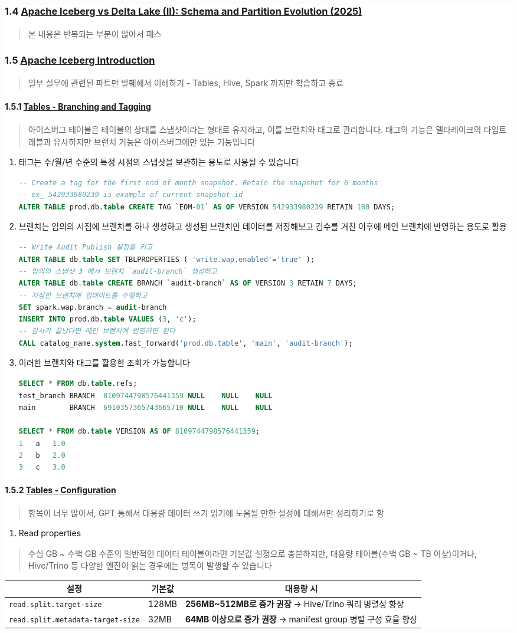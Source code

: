 
### 1.4 [Apache Iceberg vs Delta Lake (II): Schema and Partition Evolution (2025)](https://www.chaosgenius.io/blog/iceberg-vs-delta-lake-schema-partition)
> 본 내용은 반복되는 부분이 많아서 패스

### 1.5 [Apache Iceberg Introduction](https://iceberg.apache.org/docs/1.9.1/)
> 일부 실무에 관련된 파트만 발췌해서 이해하기 - Tables, Hive, Spark 까지만 학습하고 종료

#### 1.5.1 [Tables - Branching and Tagging](https://iceberg.apache.org/docs/1.9.1/branching/)
> 아이스버그 테이블은 테이블의 상태를 스냅샷이라는 형태로 유지하고, 이를 브랜치와 태그로 관리합니다. 태그의 기능은 델타레이크의 타임트래블과 유사하지만 브랜치 기능은 아이스버그에만 있는 기능입니다

1. 태그는 주/월/년 수준의 특정 시점의 스냅샷을 보관하는 용도로 사용될 수 있습니다
    ```sql
    -- Create a tag for the first end of month snapshot. Retain the snapshot for 6 months
    -- ex_ 542933980239 is example of current snapshot-id
    ALTER TABLE prod.db.table CREATE TAG `EOM-01` AS OF VERSION 542933980239 RETAIN 180 DAYS;
    ```
2. 브랜치는 임의의 시점에 브랜치를 하나 생성하고 생성된 브랜치만 데이터를 저장해보고 검수를 거친 이후에 메인 브랜치에 반영하는 용도로 활용
    ```sql
    -- Write Audit Publish 설정을 키고
    ALTER TABLE db.table SET TBLPROPERTIES ( 'write.wap.enabled'='true' );
    -- 임의의 스냅샷 3 에서 브랜치 `audit-branch` 생성하고
    ALTER TABLE db.table CREATE BRANCH `audit-branch` AS OF VERSION 3 RETAIN 7 DAYS;
    -- 지정한 브랜치에 업데이트를 수행하고
    SET spark.wap.branch = audit-branch
    INSERT INTO prod.db.table VALUES (3, 'c');
    -- 감사가 끝났다면 메인 브랜치에 반영하면 된다
    CALL catalog_name.system.fast_forward('prod.db.table', 'main', 'audit-branch');
    ```
3. 이러한 브랜치와 태그를 활용한 조회가 가능합니다
    ```sql
    SELECT * FROM db.table.refs;
    test_branch BRANCH  8109744798576441359 NULL    NULL    NULL
    main        BRANCH  6910357365743665710 NULL    NULL    NULL

    SELECT * FROM db.table VERSION AS OF 8109744798576441359;
    1   a   1.0
    2   b   2.0
    3   c   3.0
    ```

#### 1.5.2 [Tables - Configuration](https://iceberg.apache.org/docs/1.9.1/configuration/)
> 항목이 너무 많아서, GPT 통해서 대용량 데이터 쓰기 읽기에 도움될 만한 설정에 대해서만 정리하기로 함

1. Read properties
> 수십 GB ~ 수백 GB 수준의 일반적인 데이터 테이블이라면 기본값 설정으로 충분하지만, 대용량 테이블(수백 GB ~ TB 이상)이거나, Hive/Trino 등 다양한 엔진이 읽는 경우에는 병목이 발생할 수 있습니다
>
| 설정                                | 기본값   | 대용량 시                                            |
| --------------------------------- | ----- | ------------------------------------------------ |
| `read.split.target-size`          | 128MB | **256MB\~512MB로 증가 권장** → Hive/Trino 쿼리 병렬성 향상   |
| `read.split.metadata-target-size` | 32MB  | **64MB 이상으로 증가 권장** → manifest group 병렬 구성 효율 향상 |
